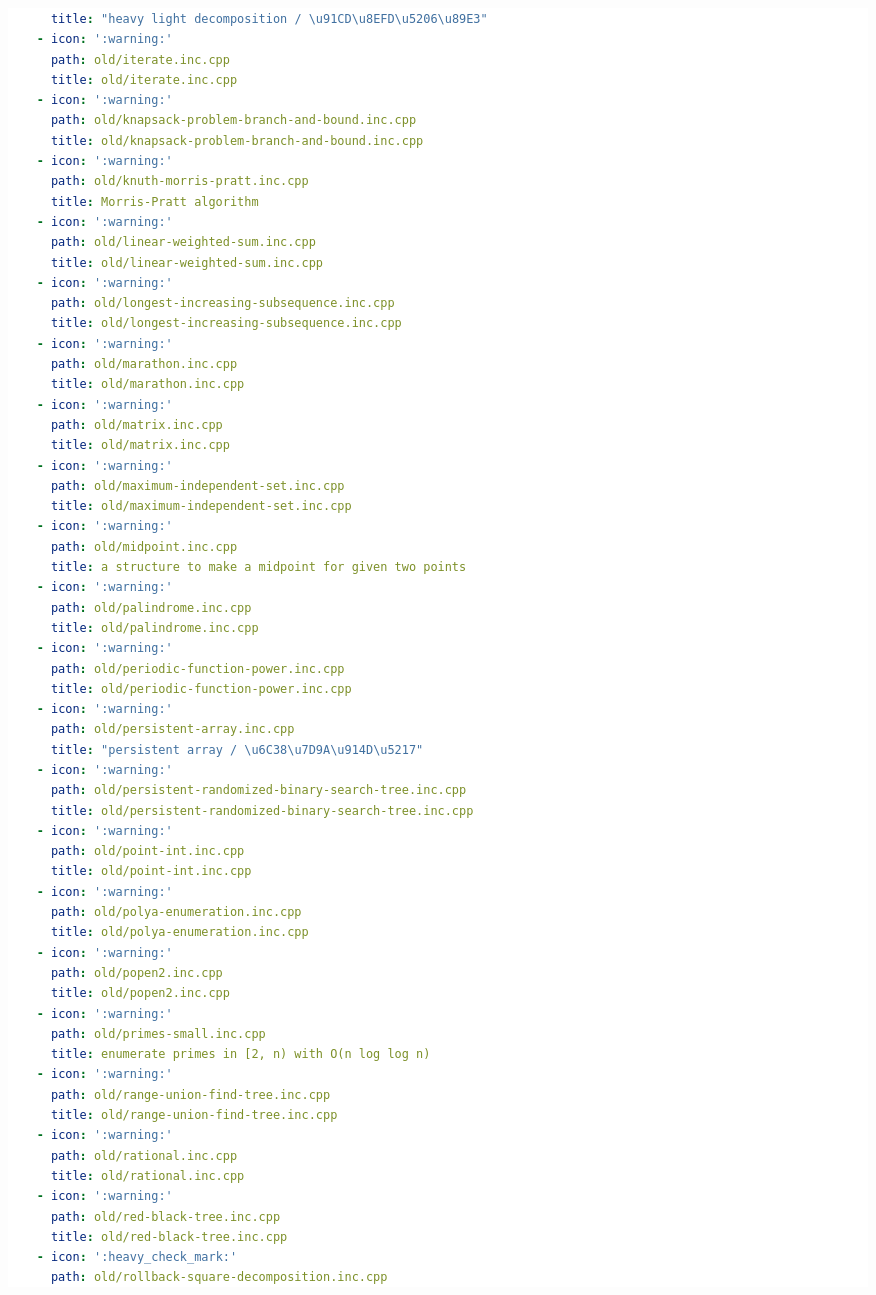 ```yaml
      title: "heavy light decomposition / \u91CD\u8EFD\u5206\u89E3"
    - icon: ':warning:'
      path: old/iterate.inc.cpp
      title: old/iterate.inc.cpp
    - icon: ':warning:'
      path: old/knapsack-problem-branch-and-bound.inc.cpp
      title: old/knapsack-problem-branch-and-bound.inc.cpp
    - icon: ':warning:'
      path: old/knuth-morris-pratt.inc.cpp
      title: Morris-Pratt algorithm
    - icon: ':warning:'
      path: old/linear-weighted-sum.inc.cpp
      title: old/linear-weighted-sum.inc.cpp
    - icon: ':warning:'
      path: old/longest-increasing-subsequence.inc.cpp
      title: old/longest-increasing-subsequence.inc.cpp
    - icon: ':warning:'
      path: old/marathon.inc.cpp
      title: old/marathon.inc.cpp
    - icon: ':warning:'
      path: old/matrix.inc.cpp
      title: old/matrix.inc.cpp
    - icon: ':warning:'
      path: old/maximum-independent-set.inc.cpp
      title: old/maximum-independent-set.inc.cpp
    - icon: ':warning:'
      path: old/midpoint.inc.cpp
      title: a structure to make a midpoint for given two points
    - icon: ':warning:'
      path: old/palindrome.inc.cpp
      title: old/palindrome.inc.cpp
    - icon: ':warning:'
      path: old/periodic-function-power.inc.cpp
      title: old/periodic-function-power.inc.cpp
    - icon: ':warning:'
      path: old/persistent-array.inc.cpp
      title: "persistent array / \u6C38\u7D9A\u914D\u5217"
    - icon: ':warning:'
      path: old/persistent-randomized-binary-search-tree.inc.cpp
      title: old/persistent-randomized-binary-search-tree.inc.cpp
    - icon: ':warning:'
      path: old/point-int.inc.cpp
      title: old/point-int.inc.cpp
    - icon: ':warning:'
      path: old/polya-enumeration.inc.cpp
      title: old/polya-enumeration.inc.cpp
    - icon: ':warning:'
      path: old/popen2.inc.cpp
      title: old/popen2.inc.cpp
    - icon: ':warning:'
      path: old/primes-small.inc.cpp
      title: enumerate primes in [2, n) with O(n log log n)
    - icon: ':warning:'
      path: old/range-union-find-tree.inc.cpp
      title: old/range-union-find-tree.inc.cpp
    - icon: ':warning:'
      path: old/rational.inc.cpp
      title: old/rational.inc.cpp
    - icon: ':warning:'
      path: old/red-black-tree.inc.cpp
      title: old/red-black-tree.inc.cpp
    - icon: ':heavy_check_mark:'
      path: old/rollback-square-decomposition.inc.cpp
```